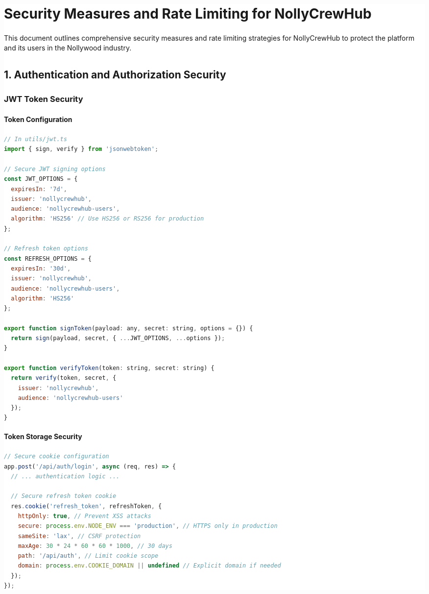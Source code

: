 # Security Measures and Rate Limiting for NollyCrewHub

This document outlines comprehensive security measures and rate limiting strategies for NollyCrewHub to protect the platform and its users in the Nollywood industry.

## 1. Authentication and Authorization Security

### JWT Token Security

#### Token Configuration
```javascript
// In utils/jwt.ts
import { sign, verify } from 'jsonwebtoken';

// Secure JWT signing options
const JWT_OPTIONS = {
  expiresIn: '7d',
  issuer: 'nollycrewhub',
  audience: 'nollycrewhub-users',
  algorithm: 'HS256' // Use HS256 or RS256 for production
};

// Refresh token options
const REFRESH_OPTIONS = {
  expiresIn: '30d',
  issuer: 'nollycrewhub',
  audience: 'nollycrewhub-users',
  algorithm: 'HS256'
};

export function signToken(payload: any, secret: string, options = {}) {
  return sign(payload, secret, { ...JWT_OPTIONS, ...options });
}

export function verifyToken(token: string, secret: string) {
  return verify(token, secret, { 
    issuer: 'nollycrewhub',
    audience: 'nollycrewhub-users'
  });
}
```

#### Token Storage Security
```javascript
// Secure cookie configuration
app.post('/api/auth/login', async (req, res) => {
  // ... authentication logic ...
  
  // Secure refresh token cookie
  res.cookie('refresh_token', refreshToken, {
    httpOnly: true, // Prevent XSS attacks
    secure: process.env.NODE_ENV === 'production', // HTTPS only in production
    sameSite: 'lax', // CSRF protection
    maxAge: 30 * 24 * 60 * 60 * 1000, // 30 days
    path: '/api/auth', // Limit cookie scope
    domain: process.env.COOKIE_DOMAIN || undefined // Explicit domain if needed
  });
});
```
